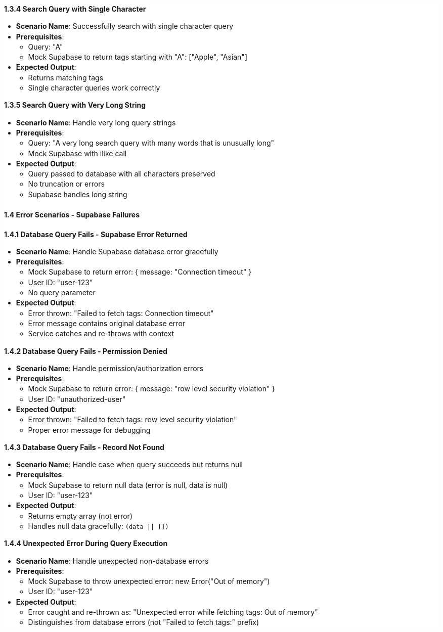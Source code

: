 **1.3.4 Search Query with Single Character**
- **Scenario Name**: Successfully search with single character query
- **Prerequisites**:
  - Query: "A"
  - Mock Supabase to return tags starting with "A": ["Apple", "Asian"]
- **Expected Output**:
  - Returns matching tags
  - Single character queries work correctly

**1.3.5 Search Query with Very Long String**
- **Scenario Name**: Handle very long query strings
- **Prerequisites**:
  - Query: "A very long search query with many words that is unusually long"
  - Mock Supabase with ilike call
- **Expected Output**:
  - Query passed to database with all characters preserved
  - No truncation or errors
  - Supabase handles long string

#### 1.4 Error Scenarios - Supabase Failures

**1.4.1 Database Query Fails - Supabase Error Returned**
- **Scenario Name**: Handle Supabase database error gracefully
- **Prerequisites**:
  - Mock Supabase to return error: { message: "Connection timeout" }
  - User ID: "user-123"
  - No query parameter
- **Expected Output**:
  - Error thrown: "Failed to fetch tags: Connection timeout"
  - Error message contains original database error
  - Service catches and re-throws with context

**1.4.2 Database Query Fails - Permission Denied**
- **Scenario Name**: Handle permission/authorization errors
- **Prerequisites**:
  - Mock Supabase to return error: { message: "row level security violation" }
  - User ID: "unauthorized-user"
- **Expected Output**:
  - Error thrown: "Failed to fetch tags: row level security violation"
  - Proper error message for debugging

**1.4.3 Database Query Fails - Record Not Found**
- **Scenario Name**: Handle case when query succeeds but returns null
- **Prerequisites**:
  - Mock Supabase to return null data (error is null, data is null)
  - User ID: "user-123"
- **Expected Output**:
  - Returns empty array (not error)
  - Handles null data gracefully: `(data || [])`

**1.4.4 Unexpected Error During Query Execution**
- **Scenario Name**: Handle unexpected non-database errors
- **Prerequisites**:
  - Mock Supabase to throw unexpected error: new Error("Out of memory")
  - User ID: "user-123"
- **Expected Output**:
  - Error caught and re-thrown as: "Unexpected error while fetching tags: Out of memory"
  - Distinguishes from database errors (not "Failed to fetch tags:" prefix)
